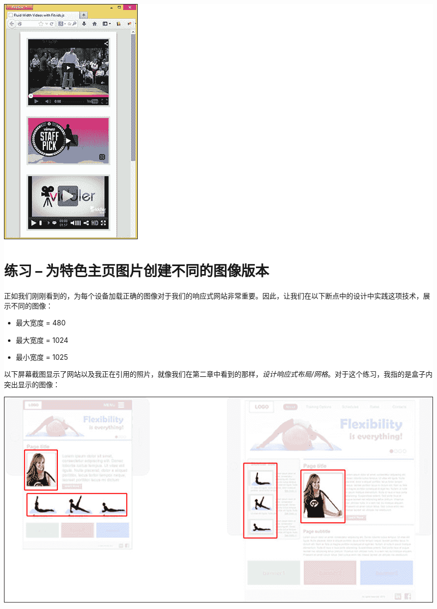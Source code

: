 ![如何做](img/3602OS_05_13.jpg)

# 练习 – 为特色主页图片创建不同的图像版本

正如我们刚刚看到的，为每个设备加载正确的图像对于我们的响应式网站非常重要。因此，让我们在以下断点中的设计中实践这项技术，展示不同的图像：

+   最大宽度 = 480

+   最大宽度 = 1024

+   最小宽度 = 1025

以下屏幕截图显示了网站以及我正在引用的照片，就像我们在第二章中看到的那样，*设计响应式布局/网格*。对于这个练习，我指的是盒子内突出显示的图像：

![创建首页特色图像的不同版本的练习](img/3602OS_05_14.jpg)
